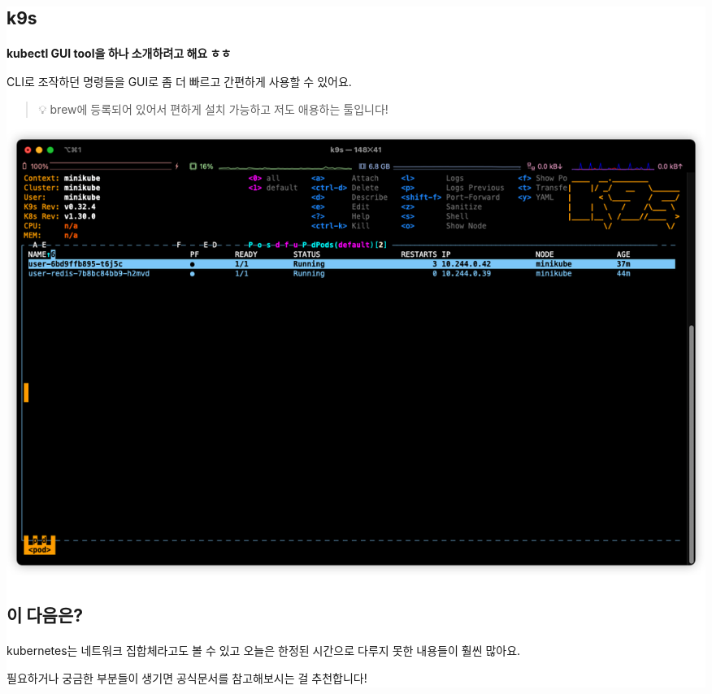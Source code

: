 ## k9s

**kubectl GUI tool을 하나 소개하려고 해요 ㅎㅎ**

CLI로 조작하던 명령들을 GUI로 좀 더 빠르고 간편하게 사용할 수 있어요.

> 💡 brew에 등록되어 있어서 편하게 설치 가능하고 저도 애용하는 툴입니다!

![Untitled](images/Untitled6.png)

## 이 다음은?

kubernetes는 네트워크 집합체라고도 볼 수 있고 오늘은 한정된 시간으로 다루지 못한 내용들이 훨씬 많아요.

필요하거나 궁금한 부분들이 생기면 공식문서를 참고해보시는 걸 추천합니다!
